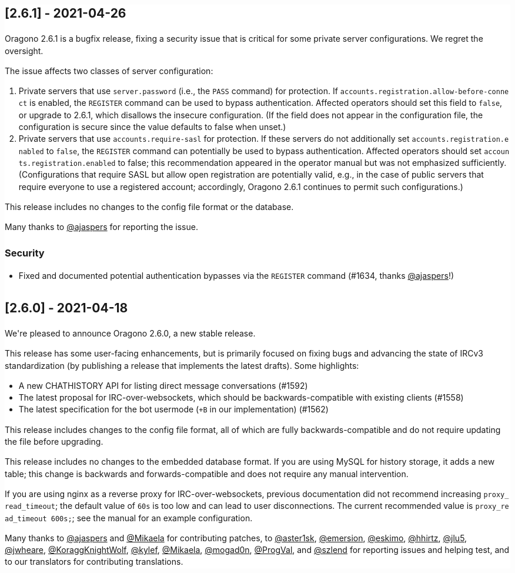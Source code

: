 ## [2.6.1] - 2021-04-26

Oragono 2.6.1 is a bugfix release, fixing a security issue that is critical for some private server configurations. We regret the oversight.

The issue affects two classes of server configuration:

1. Private servers that use `server.password` (i.e., the `PASS` command) for protection. If `accounts.registration.allow-before-connect` is enabled, the `REGISTER` command can be used to bypass authentication. Affected operators should set this field to `false`, or upgrade to 2.6.1, which disallows the insecure configuration. (If the field does not appear in the configuration file, the configuration is secure since the value defaults to false when unset.)
2. Private servers that use `accounts.require-sasl` for protection. If these servers do not additionally set `accounts.registration.enabled` to `false`, the `REGISTER` command can potentially be used to bypass authentication. Affected operators should set `accounts.registration.enabled` to false; this recommendation appeared in the operator manual but was not emphasized sufficiently. (Configurations that require SASL but allow open registration are potentially valid, e.g., in the case of public servers that require everyone to use a registered account; accordingly, Oragono 2.6.1 continues to permit such configurations.)

This release includes no changes to the config file format or the database.

Many thanks to [@ajaspers](https://github.com/ajaspers) for reporting the issue.

### Security

- Fixed and documented potential authentication bypasses via the `REGISTER` command (#1634, thanks [@ajaspers](https://github.com/ajaspers)!)

## [2.6.0] - 2021-04-18

We're pleased to announce Oragono 2.6.0, a new stable release.

This release has some user-facing enhancements, but is primarily focused on fixing bugs and advancing the state of IRCv3 standardization (by publishing a release that implements the latest drafts). Some highlights:

- A new CHATHISTORY API for listing direct message conversations (#1592)
- The latest proposal for IRC-over-websockets, which should be backwards-compatible with existing clients (#1558)
- The latest specification for the bot usermode (`+B` in our implementation) (#1562)

This release includes changes to the config file format, all of which are fully backwards-compatible and do not require updating the file before upgrading.

This release includes no changes to the embedded database format. If you are using MySQL for history storage, it adds a new table; this change is backwards and forwards-compatible and does not require any manual intervention.

If you are using nginx as a reverse proxy for IRC-over-websockets, previous documentation did not recommend increasing `proxy_read_timeout`; the default value of `60s` is too low and can lead to user disconnections. The current recommended value is `proxy_read_timeout 600s;`; see the manual for an example configuration.

Many thanks to [@ajaspers](https://github.com/ajaspers) and [@Mikaela](https://github.com/Mikaela) for contributing patches, to [@aster1sk](https://github.com/aster1sk), [@emersion](https://github.com/emersion), [@eskimo](https://github.com/eskimo), [@hhirtz](https://github.com/hhirtz), [@jlu5](https://github.com/jlu5), [@jwheare](https://github.com/jwheare), [@KoraggKnightWolf](https://github.com/KoraggKnightWolf), [@kylef](https://github.com/kylef), [@Mikaela](https://github.com/Mikaela), [@mogad0n](https://github.com/mogad0n), [@ProgVal](https://github.com/ProgVal), and [@szlend](https://github.com/szlend) for reporting issues and helping test, and to our translators for contributing translations.
